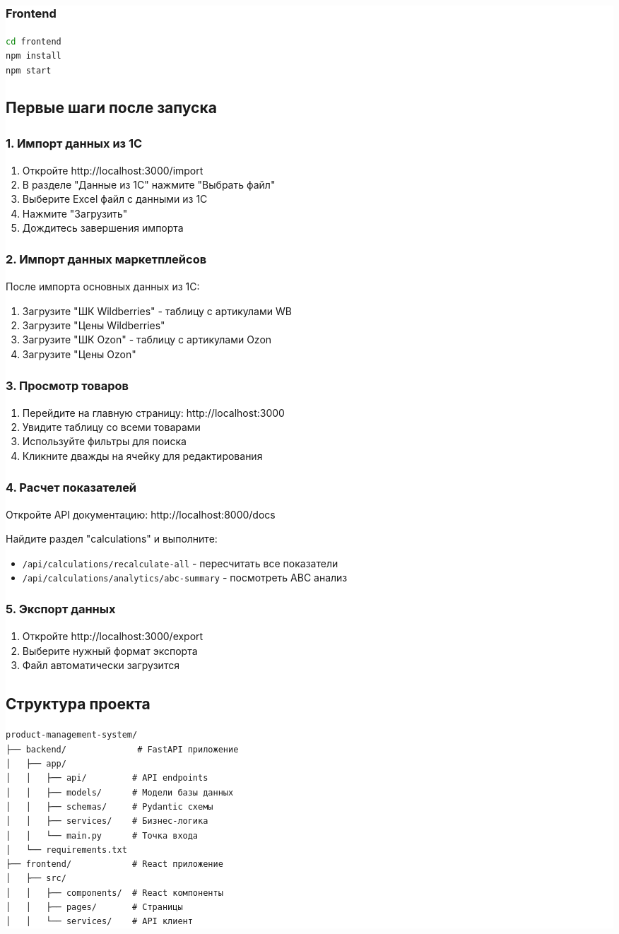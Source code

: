 ### Frontend

```bash
cd frontend
npm install
npm start
```

## Первые шаги после запуска

### 1. Импорт данных из 1С

1. Откройте http://localhost:3000/import
2. В разделе "Данные из 1С" нажмите "Выбрать файл"
3. Выберите Excel файл с данными из 1С
4. Нажмите "Загрузить"
5. Дождитесь завершения импорта

### 2. Импорт данных маркетплейсов

После импорта основных данных из 1С:

1. Загрузите "ШК Wildberries" - таблицу с артикулами WB
2. Загрузите "Цены Wildberries"
3. Загрузите "ШК Ozon" - таблицу с артикулами Ozon
4. Загрузите "Цены Ozon"

### 3. Просмотр товаров

1. Перейдите на главную страницу: http://localhost:3000
2. Увидите таблицу со всеми товарами
3. Используйте фильтры для поиска
4. Кликните дважды на ячейку для редактирования

### 4. Расчет показателей

Откройте API документацию: http://localhost:8000/docs

Найдите раздел "calculations" и выполните:
- `/api/calculations/recalculate-all` - пересчитать все показатели
- `/api/calculations/analytics/abc-summary` - посмотреть ABC анализ

### 5. Экспорт данных

1. Откройте http://localhost:3000/export
2. Выберите нужный формат экспорта
3. Файл автоматически загрузится

## Структура проекта

```
product-management-system/
├── backend/              # FastAPI приложение
│   ├── app/
│   │   ├── api/         # API endpoints
│   │   ├── models/      # Модели базы данных
│   │   ├── schemas/     # Pydantic схемы
│   │   ├── services/    # Бизнес-логика
│   │   └── main.py      # Точка входа
│   └── requirements.txt
├── frontend/            # React приложение
│   ├── src/
│   │   ├── components/  # React компоненты
│   │   ├── pages/       # Страницы
│   │   └── services/    # API клиент
```